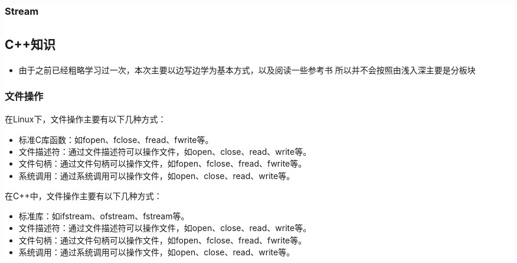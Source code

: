 ### Stream

## C++知识

- 由于之前已经粗略学习过一次，本次主要以边写边学为基本方式，以及阅读一些参考书
  所以并不会按照由浅入深主要是分板块

### 文件操作

在Linux下，文件操作主要有以下几种方式：

- 标准C库函数：如fopen、fclose、fread、fwrite等。
- 文件描述符：通过文件描述符可以操作文件，如open、close、read、write等。
- 文件句柄：通过文件句柄可以操作文件，如fopen、fclose、fread、fwrite等。
- 系统调用：通过系统调用可以操作文件，如open、close、read、write等。

在C++中，文件操作主要有以下几种方式：

- 标准库：如ifstream、ofstream、fstream等。
- 文件描述符：通过文件描述符可以操作文件，如open、close、read、write等。
- 文件句柄：通过文件句柄可以操作文件，如fopen、fclose、fread、fwrite等。
- 系统调用：通过系统调用可以操作文件，如open、close、read、write等。
